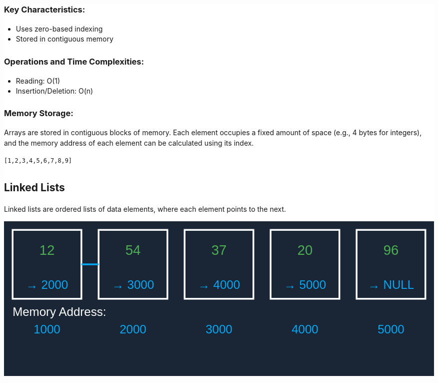 ### Key Characteristics:

- Uses zero-based indexing
- Stored in contiguous memory

### Operations and Time Complexities:

- Reading: O(1)
- Insertion/Deletion: O(n)

### Memory Storage:

Arrays are stored in contiguous blocks of memory. Each element occupies a fixed amount of space (e.g., 4 bytes for integers), and the memory address of each element can be calculated using its index.

```
[1,2,3,4,5,6,7,8,9]
```

## Linked Lists

Linked lists are ordered lists of data elements, where each element points to the next.

<svg xmlns="http://www.w3.org/2000/svg" viewBox="0 0 500 180">
  <rect width="100%" height="100%" fill="#1a2636"/>
  <rect x="10" y="10" width="80" height="80" fill="#1a2636" stroke="#ffffff" stroke-width="2"/>
  <text x="50" y="35" font-family="Arial" font-size="16" fill="#4caf50" text-anchor="middle" dominant-baseline="middle">12</text>
  <text x="50" y="75" font-family="Arial" font-size="14" fill="#03a9f4" text-anchor="middle" dominant-baseline="middle">→ 2000</text>
  <rect x="110" y="10" width="80" height="80" fill="#1a2636" stroke="#ffffff" stroke-width="2"/>
  <text x="150" y="35" font-family="Arial" font-size="16" fill="#4caf50" text-anchor="middle" dominant-baseline="middle">54</text>
  <text x="150" y="75" font-family="Arial" font-size="14" fill="#03a9f4" text-anchor="middle" dominant-baseline="middle">→ 3000</text>
  <rect x="210" y="10" width="80" height="80" fill="#1a2636" stroke="#ffffff" stroke-width="2"/>
  <text x="250" y="35" font-family="Arial" font-size="16" fill="#4caf50" text-anchor="middle" dominant-baseline="middle">37</text>
  <text x="250" y="75" font-family="Arial" font-size="14" fill="#03a9f4" text-anchor="middle" dominant-baseline="middle">→ 4000</text>
  <rect x="310" y="10" width="80" height="80" fill="#1a2636" stroke="#ffffff" stroke-width="2"/>
  <text x="350" y="35" font-family="Arial" font-size="16" fill="#4caf50" text-anchor="middle" dominant-baseline="middle">20</text>
  <text x="350" y="75" font-family="Arial" font-size="14" fill="#03a9f4" text-anchor="middle" dominant-baseline="middle">→ 5000</text>
  <rect x="410" y="10" width="80" height="80" fill="#1a2636" stroke="#ffffff" stroke-width="2"/>
  <text x="450" y="35" font-family="Arial" font-size="16" fill="#4caf50" text-anchor="middle" dominant-baseline="middle">96</text>
  <text x="450" y="75" font-family="Arial" font-size="14" fill="#03a9f4" text-anchor="middle" dominant-baseline="middle">→ NULL</text>
  <text x="10" y="110" font-family="Arial" font-size="14" fill="#ffffff" text-anchor="start">Memory Address:</text>
  <text x="50" y="130" font-family="Arial" font-size="14" fill="#03a9f4" text-anchor="middle">1000</text>
  <text x="150" y="130" font-family="Arial" font-size="14" fill="#03a9f4" text-anchor="middle">2000</text>
  <text x="250" y="130" font-family="Arial" font-size="14" fill="#03a9f4" text-anchor="middle">3000</text>
  <text x="350" y="130" font-family="Arial" font-size="14" fill="#03a9f4" text-anchor="middle">4000</text>
  <text x="450" y="130" font-family="Arial" font-size="14" fill="#03a9f4" text-anchor="middle">5000</text>
  <line x1="90" y1="50" x2="110" y2="50" stroke="#03a9f4" stroke-width="2" marker-end="url(#arrowhead)"/>